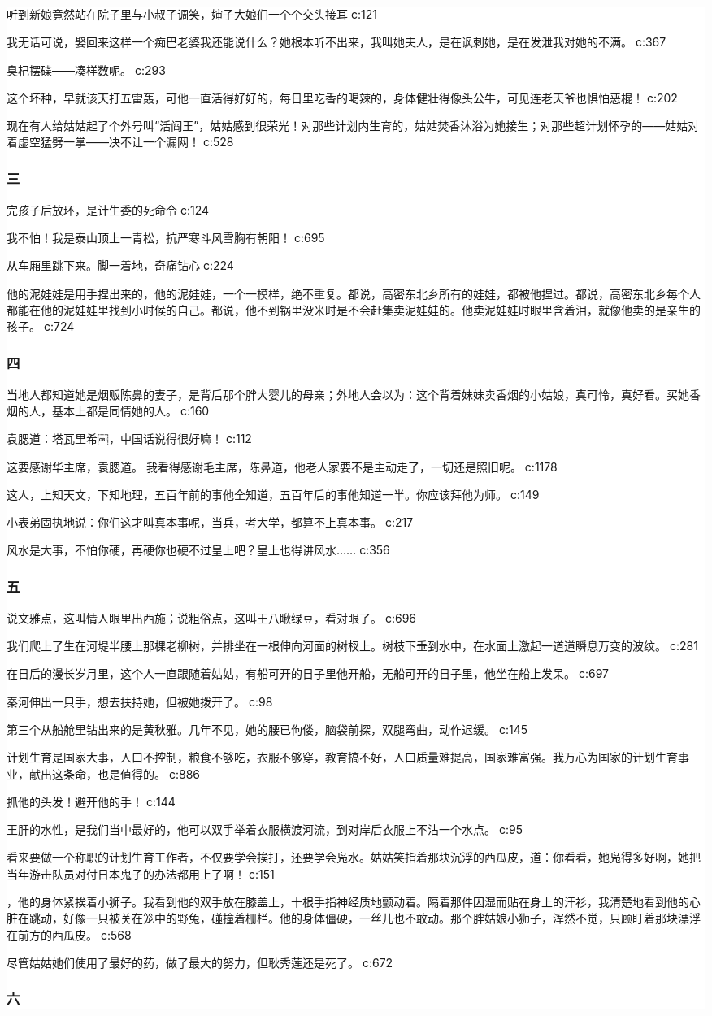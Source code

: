 听到新娘竟然站在院子里与小叔子调笑，婶子大娘们一个个交头接耳 c:121

我无话可说，娶回来这样一个痴巴老婆我还能说什么？她根本听不出来，我叫她夫人，是在讽刺她，是在发泄我对她的不满。 c:367

臭杞摆碟——凑样数呢。 c:293

这个坏种，早就该天打五雷轰，可他一直活得好好的，每日里吃香的喝辣的，身体健壮得像头公牛，可见连老天爷也惧怕恶棍！ c:202

现在有人给姑姑起了个外号叫“活阎王”，姑姑感到很荣光！对那些计划内生育的，姑姑焚香沐浴为她接生；对那些超计划怀孕的——姑姑对着虚空猛劈一掌——决不让一个漏网！ c:528

### 三

完孩子后放环，是计生委的死命令 c:124

我不怕！我是泰山顶上一青松，抗严寒斗风雪胸有朝阳！ c:695

从车厢里跳下来。脚一着地，奇痛钻心 c:224

他的泥娃娃是用手捏出来的，他的泥娃娃，一个一模样，绝不重复。都说，高密东北乡所有的娃娃，都被他捏过。都说，高密东北乡每个人都能在他的泥娃娃里找到小时候的自己。都说，他不到锅里没米时是不会赶集卖泥娃娃的。他卖泥娃娃时眼里含着泪，就像他卖的是亲生的孩子。 c:724

### 四

当地人都知道她是烟贩陈鼻的妻子，是背后那个胖大婴儿的母亲；外地人会以为：这个背着妹妹卖香烟的小姑娘，真可怜，真好看。买她香烟的人，基本上都是同情她的人。 c:160

袁腮道：塔瓦里希￼，中国话说得很好嘛！ c:112

这要感谢华主席，袁腮道。
我看得感谢毛主席，陈鼻道，他老人家要不是主动走了，一切还是照旧呢。 c:1178

这人，上知天文，下知地理，五百年前的事他全知道，五百年后的事他知道一半。你应该拜他为师。 c:149

小表弟固执地说：你们这才叫真本事呢，当兵，考大学，都算不上真本事。 c:217

风水是大事，不怕你硬，再硬你也硬不过皇上吧？皇上也得讲风水…… c:356

### 五

说文雅点，这叫情人眼里出西施；说粗俗点，这叫王八瞅绿豆，看对眼了。 c:696

我们爬上了生在河堤半腰上那棵老柳树，并排坐在一根伸向河面的树杈上。树枝下垂到水中，在水面上激起一道道瞬息万变的波纹。 c:281

在日后的漫长岁月里，这个人一直跟随着姑姑，有船可开的日子里他开船，无船可开的日子里，他坐在船上发呆。 c:697

秦河伸出一只手，想去扶持她，但被她拨开了。 c:98

第三个从船舱里钻出来的是黄秋雅。几年不见，她的腰已佝偻，脑袋前探，双腿弯曲，动作迟缓。 c:145

计划生育是国家大事，人口不控制，粮食不够吃，衣服不够穿，教育搞不好，人口质量难提高，国家难富强。我万心为国家的计划生育事业，献出这条命，也是值得的。 c:886

抓他的头发！避开他的手！ c:144

王肝的水性，是我们当中最好的，他可以双手举着衣服横渡河流，到对岸后衣服上不沾一个水点。 c:95

看来要做一个称职的计划生育工作者，不仅要学会挨打，还要学会凫水。姑姑笑指着那块沉浮的西瓜皮，道：你看看，她凫得多好啊，她把当年游击队员对付日本鬼子的办法都用上了啊！ c:151

，他的身体紧挨着小狮子。我看到他的双手放在膝盖上，十根手指神经质地颤动着。隔着那件因湿而贴在身上的汗衫，我清楚地看到他的心脏在跳动，好像一只被关在笼中的野兔，碰撞着栅栏。他的身体僵硬，一丝儿也不敢动。那个胖姑娘小狮子，浑然不觉，只顾盯着那块漂浮在前方的西瓜皮。 c:568

尽管姑姑她们使用了最好的药，做了最大的努力，但耿秀莲还是死了。 c:672

### 六
